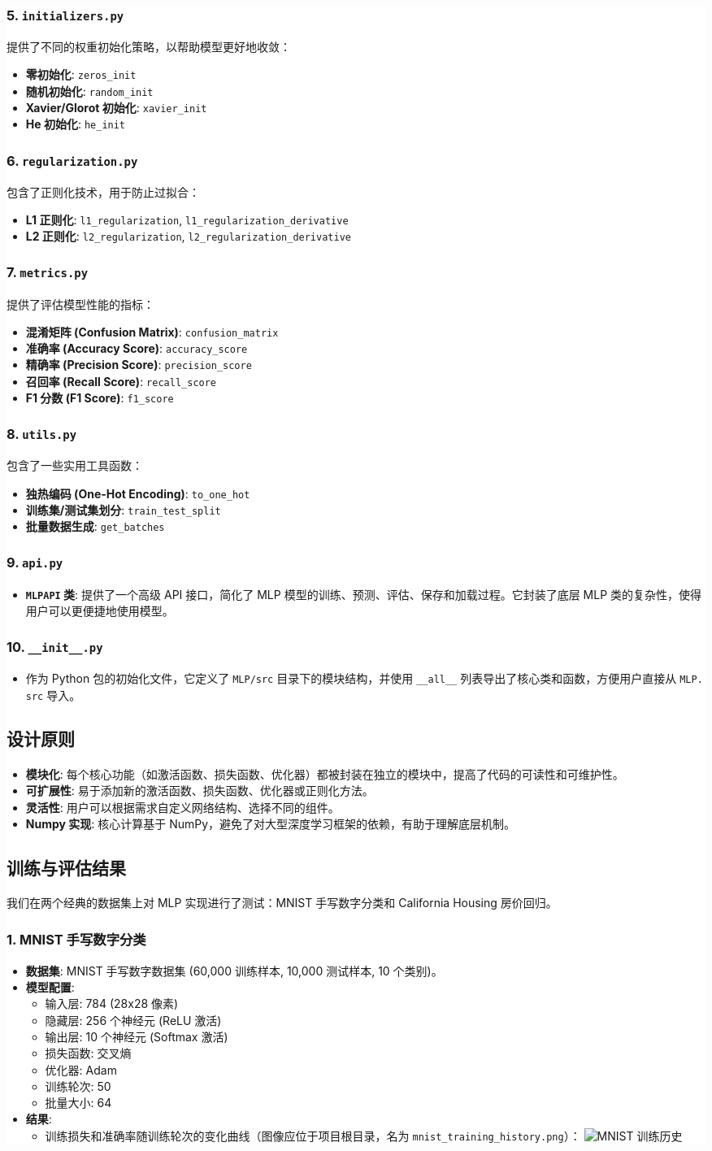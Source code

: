 ### 5. `initializers.py`

提供了不同的权重初始化策略，以帮助模型更好地收敛：
- **零初始化**: `zeros_init`
- **随机初始化**: `random_init`
- **Xavier/Glorot 初始化**: `xavier_init`
- **He 初始化**: `he_init`

### 6. `regularization.py`

包含了正则化技术，用于防止过拟合：
- **L1 正则化**: `l1_regularization`, `l1_regularization_derivative`
- **L2 正则化**: `l2_regularization`, `l2_regularization_derivative`

### 7. `metrics.py`

提供了评估模型性能的指标：
- **混淆矩阵 (Confusion Matrix)**: `confusion_matrix`
- **准确率 (Accuracy Score)**: `accuracy_score`
- **精确率 (Precision Score)**: `precision_score`
- **召回率 (Recall Score)**: `recall_score`
- **F1 分数 (F1 Score)**: `f1_score`

### 8. `utils.py`

包含了一些实用工具函数：
- **独热编码 (One-Hot Encoding)**: `to_one_hot`
- **训练集/测试集划分**: `train_test_split`
- **批量数据生成**: `get_batches`

### 9. `api.py`

- **`MLPAPI` 类**: 提供了一个高级 API 接口，简化了 MLP 模型的训练、预测、评估、保存和加载过程。它封装了底层 MLP 类的复杂性，使得用户可以更便捷地使用模型。

### 10. `__init__.py`

- 作为 Python 包的初始化文件，它定义了 `MLP/src` 目录下的模块结构，并使用 `__all__` 列表导出了核心类和函数，方便用户直接从 `MLP.src` 导入。

## 设计原则

- **模块化**: 每个核心功能（如激活函数、损失函数、优化器）都被封装在独立的模块中，提高了代码的可读性和可维护性。
- **可扩展性**: 易于添加新的激活函数、损失函数、优化器或正则化方法。
- **灵活性**: 用户可以根据需求自定义网络结构、选择不同的组件。
- **Numpy 实现**: 核心计算基于 NumPy，避免了对大型深度学习框架的依赖，有助于理解底层机制。

## 训练与评估结果

我们在两个经典的数据集上对 MLP 实现进行了测试：MNIST 手写数字分类和 California Housing 房价回归。

### 1. MNIST 手写数字分类

- **数据集**: MNIST 手写数字数据集 (60,000 训练样本, 10,000 测试样本, 10 个类别)。
- **模型配置**:
    - 输入层: 784 (28x28 像素)
    - 隐藏层: 256 个神经元 (ReLU 激活)
    - 输出层: 10 个神经元 (Softmax 激活)
    - 损失函数: 交叉熵
    - 优化器: Adam
    - 训练轮次: 50
    - 批量大小: 64
- **结果**:
    - 训练损失和准确率随训练轮次的变化曲线（图像应位于项目根目录，名为 `mnist_training_history.png`）：
      ![MNIST 训练历史](./result/mnist_training_history.png)